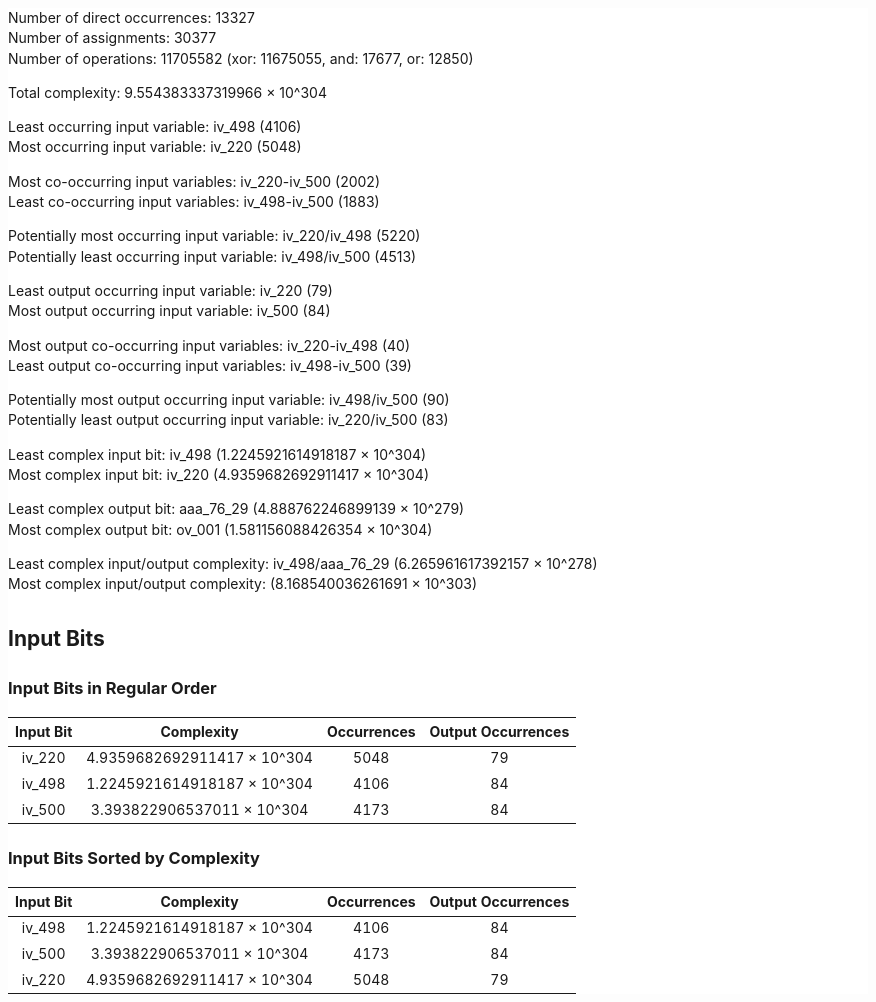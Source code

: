 Number of direct occurrences: 13327  
Number of assignments: 30377  
Number of operations: 11705582
(xor: 11675055,
and: 17677,
or: 12850)

Total complexity: 9.554383337319966 × 10^304

Least occurring input variable: iv_498 (4106)  
Most occurring input variable: iv_220 (5048)

Most co-occurring input variables: iv_220-iv_500 (2002)  
Least co-occurring input variables: iv_498-iv_500 (1883)

Potentially most occurring input variable: iv_220/iv_498 (5220)  
Potentially least occurring input variable: iv_498/iv_500 (4513)

Least output occurring input variable: iv_220 (79)  
Most output occurring input variable: iv_500 (84)

Most output co-occurring input variables: iv_220-iv_498 (40)  
Least output co-occurring input variables: iv_498-iv_500 (39)

Potentially most output occurring input variable: iv_498/iv_500 (90)  
Potentially least output occurring input variable: iv_220/iv_500 (83)

Least complex input bit: iv_498 (1.2245921614918187 × 10^304)  
Most complex input bit: iv_220 (4.9359682692911417 × 10^304)

Least complex output bit: aaa_76_29 (4.888762246899139 × 10^279)  
Most complex output bit: ov_001 (1.581156088426354 × 10^304)

Least complex input/output complexity: iv_498/aaa_76_29 (6.265961617392157 × 10^278)  
Most complex input/output complexity:  (8.168540036261691 × 10^303)

## Input Bits

### Input Bits in Regular Order

| Input Bit | Complexity | Occurrences | Output Occurrences |
|:---------:|:----------:|:-----------:|:------------------:|
| iv_220 | 4.9359682692911417 × 10^304 | 5048 | 79 |
| iv_498 | 1.2245921614918187 × 10^304 | 4106 | 84 |
| iv_500 | 3.393822906537011 × 10^304 | 4173 | 84 |

### Input Bits Sorted by Complexity

| Input Bit | Complexity | Occurrences | Output Occurrences |
|:---------:|:----------:|:-----------:|:------------------:|
| iv_498 | 1.2245921614918187 × 10^304 | 4106 | 84 |
| iv_500 | 3.393822906537011 × 10^304 | 4173 | 84 |
| iv_220 | 4.9359682692911417 × 10^304 | 5048 | 79 |

